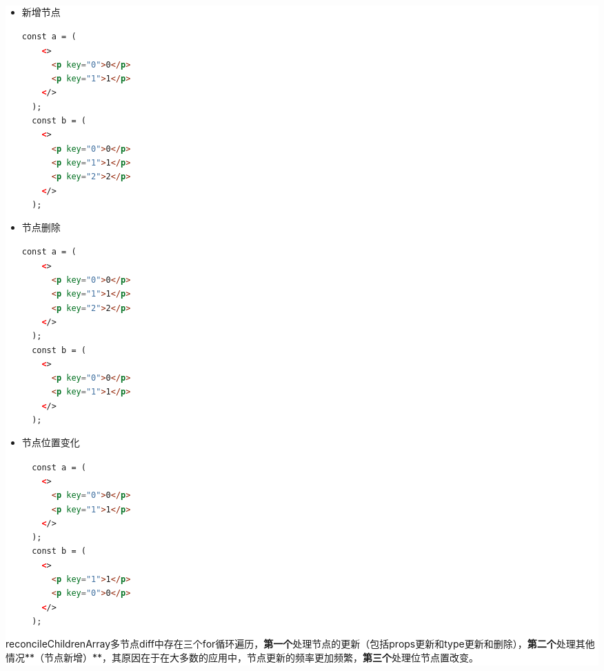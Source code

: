- 新增节点

  ```html
  const a = (
      <>
        <p key="0">0</p>
        <p key="1">1</p>
      </>
    );
    const b = (
      <>
        <p key="0">0</p>
        <p key="1">1</p>
        <p key="2">2</p>
      </>
    );
  ```

- 节点删除

  ```html
  const a = (
      <>
        <p key="0">0</p>
        <p key="1">1</p>
        <p key="2">2</p>
      </>
    );
    const b = (
      <>
        <p key="0">0</p>
        <p key="1">1</p>
      </>
    );
  ```

- 节点位置变化

  ```html
  	const a = (
      <>
        <p key="0">0</p>
        <p key="1">1</p>
      </>
    );
    const b = (
      <>
        <p key="1">1</p>
        <p key="0">0</p>
      </>
    );
  ```

reconcileChildrenArray多节点diff中存在三个for循环遍历，**第一个**处理节点的更新（包括props更新和type更新和删除），**第二个**处理其他情况**（节点新增）**，其原因在于在大多数的应用中，节点更新的频率更加频繁，**第三个**处理位节点置改变。
